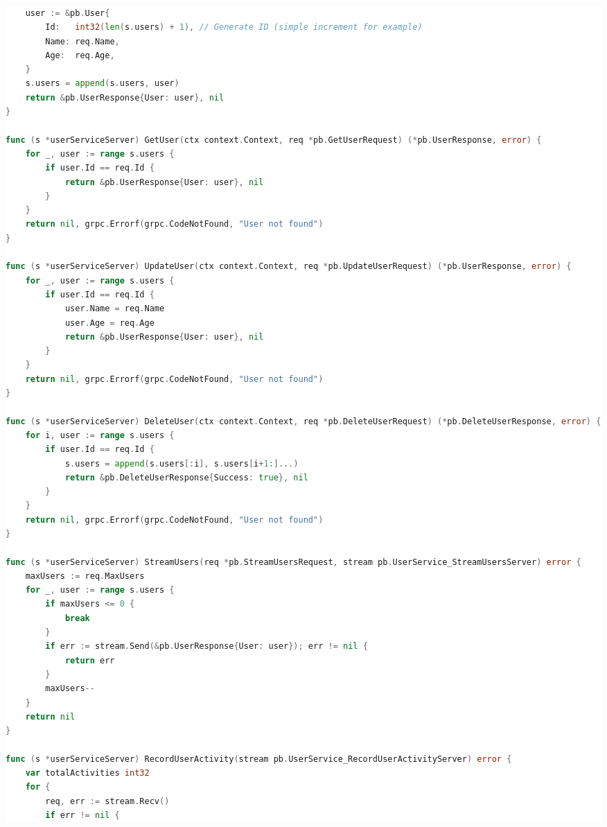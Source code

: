 ```go
    user := &pb.User{
        Id:   int32(len(s.users) + 1), // Generate ID (simple increment for example)
        Name: req.Name,
        Age:  req.Age,
    }
    s.users = append(s.users, user)
    return &pb.UserResponse{User: user}, nil
}

func (s *userServiceServer) GetUser(ctx context.Context, req *pb.GetUserRequest) (*pb.UserResponse, error) {
    for _, user := range s.users {
        if user.Id == req.Id {
            return &pb.UserResponse{User: user}, nil
        }
    }
    return nil, grpc.Errorf(grpc.CodeNotFound, "User not found")
}

func (s *userServiceServer) UpdateUser(ctx context.Context, req *pb.UpdateUserRequest) (*pb.UserResponse, error) {
    for _, user := range s.users {
        if user.Id == req.Id {
            user.Name = req.Name
            user.Age = req.Age
            return &pb.UserResponse{User: user}, nil
        }
    }
    return nil, grpc.Errorf(grpc.CodeNotFound, "User not found")
}

func (s *userServiceServer) DeleteUser(ctx context.Context, req *pb.DeleteUserRequest) (*pb.DeleteUserResponse, error) {
    for i, user := range s.users {
        if user.Id == req.Id {
            s.users = append(s.users[:i], s.users[i+1:]...)
            return &pb.DeleteUserResponse{Success: true}, nil
        }
    }
    return nil, grpc.Errorf(grpc.CodeNotFound, "User not found")
}

func (s *userServiceServer) StreamUsers(req *pb.StreamUsersRequest, stream pb.UserService_StreamUsersServer) error {
    maxUsers := req.MaxUsers
    for _, user := range s.users {
        if maxUsers <= 0 {
            break
        }
        if err := stream.Send(&pb.UserResponse{User: user}); err != nil {
            return err
        }
        maxUsers--
    }
    return nil
}

func (s *userServiceServer) RecordUserActivity(stream pb.UserService_RecordUserActivityServer) error {
    var totalActivities int32
    for {
        req, err := stream.Recv()
        if err != nil {
```